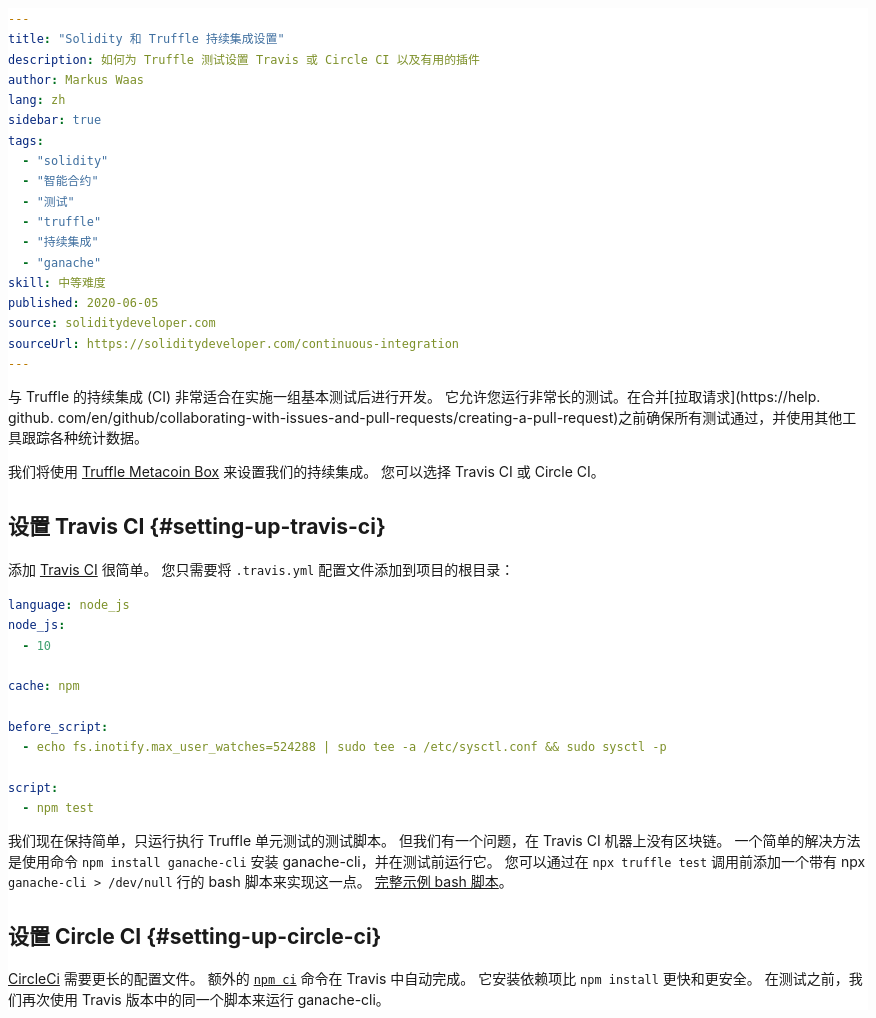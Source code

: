 ```yaml
---
title: "Solidity 和 Truffle 持续集成设置"
description: 如何为 Truffle 测试设置 Travis 或 Circle CI 以及有用的插件
author: Markus Waas
lang: zh
sidebar: true
tags:
  - "solidity"
  - "智能合约"
  - "测试"
  - "truffle"
  - "持续集成"
  - "ganache"
skill: 中等难度
published: 2020-06-05
source: soliditydeveloper.com
sourceUrl: https://soliditydeveloper.com/continuous-integration
---
```


与 Truffle 的持续集成 (CI) 非常适合在实施一组基本测试后进行开发。 它允许您运行非常长的测试。在合并[拉取请求](https://help. github. com/en/github/collaborating-with-issues-and-pull-requests/creating-a-pull-request)之前确保所有测试通过，并使用其他工具跟踪各种统计数据。

我们将使用 [Truffle Metacoin Box](https://www.trufflesuite.com/boxes/metacoin) 来设置我们的持续集成。 您可以选择 Travis CI 或 Circle CI。

## 设置 Travis CI {#setting-up-travis-ci}

添加 [Travis CI](https://travis-ci.org/) 很简单。 您只需要将 `.travis.yml` 配置文件添加到项目的根目录：

```yml
language: node_js
node_js:
  - 10

cache: npm

before_script:
  - echo fs.inotify.max_user_watches=524288 | sudo tee -a /etc/sysctl.conf && sudo sysctl -p

script:
  - npm test
```

我们现在保持简单，只运行执行 Truffle 单元测试的测试脚本。 但我们有一个问题，在 Travis CI 机器上没有区块链。 一个简单的解决方法是使用命令 `npm install ganache-cli` 安装 ganache-cli，并在测试前运行它。 您可以通过在 `npx truffle test` 调用前添加一个带有 npx `ganache-cli > /dev/null` 行的 bash 脚本来实现这一点。 [完整示例 bash 脚本](https://github.com/gorgos/Truffle-CI-Example/blob/master/scripts/run_tests.sh)。

## 设置 Circle CI {#setting-up-circle-ci}

[CircleCi](https://circleci.com/) 需要更长的配置文件。 额外的 [`npm ci`](https://docs.npmjs.com/cli/ci.html) 命令在 Travis 中自动完成。 它安装依赖项比 `npm install` 更快和更安全。 在测试之前，我们再次使用 Travis 版本中的同一个脚本来运行 ganache-cli。
